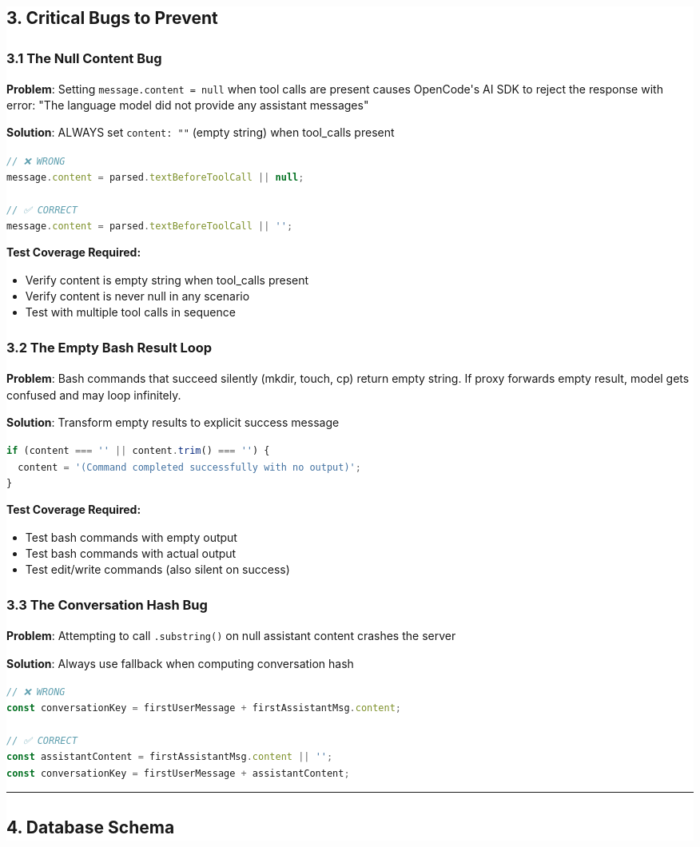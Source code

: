 
## 3. Critical Bugs to Prevent

### 3.1 The Null Content Bug
**Problem**: Setting `message.content = null` when tool calls are present causes OpenCode's AI SDK to reject the response with error: "The language model did not provide any assistant messages"

**Solution**: ALWAYS set `content: ""` (empty string) when tool_calls present
```javascript
// ❌ WRONG
message.content = parsed.textBeforeToolCall || null;

// ✅ CORRECT
message.content = parsed.textBeforeToolCall || '';
```

**Test Coverage Required:**
- Verify content is empty string when tool_calls present
- Verify content is never null in any scenario
- Test with multiple tool calls in sequence

### 3.2 The Empty Bash Result Loop
**Problem**: Bash commands that succeed silently (mkdir, touch, cp) return empty string. If proxy forwards empty result, model gets confused and may loop infinitely.

**Solution**: Transform empty results to explicit success message
```javascript
if (content === '' || content.trim() === '') {
  content = '(Command completed successfully with no output)';
}
```

**Test Coverage Required:**
- Test bash commands with empty output
- Test bash commands with actual output
- Test edit/write commands (also silent on success)

### 3.3 The Conversation Hash Bug
**Problem**: Attempting to call `.substring()` on null assistant content crashes the server

**Solution**: Always use fallback when computing conversation hash
```javascript
// ❌ WRONG
const conversationKey = firstUserMessage + firstAssistantMsg.content;

// ✅ CORRECT
const assistantContent = firstAssistantMsg.content || '';
const conversationKey = firstUserMessage + assistantContent;
```

---

## 4. Database Schema
